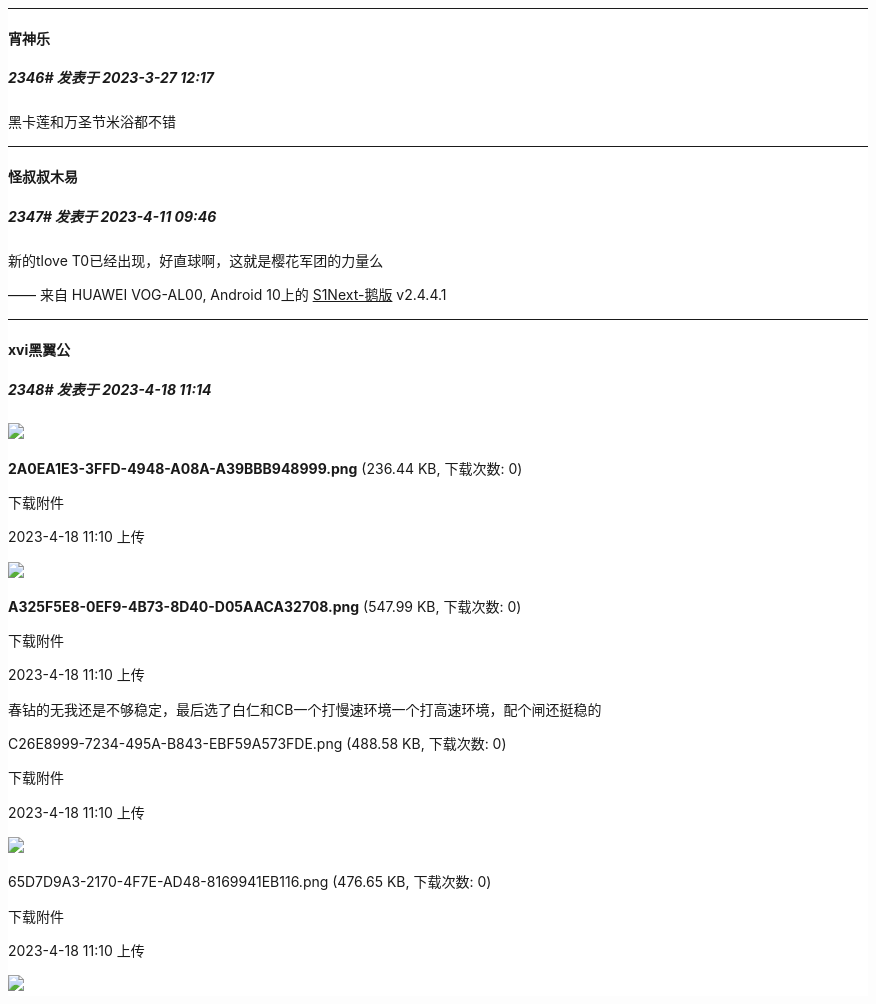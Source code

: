 
*****

####  宵神乐  
##### 2346#       发表于 2023-3-27 12:17

黑卡莲和万圣节米浴都不错

*****

####  怪叔叔木易  
##### 2347#       发表于 2023-4-11 09:46

新的tlove T0已经出现，好直球啊，这就是樱花军团的力量么

—— 来自 HUAWEI VOG-AL00, Android 10上的 [S1Next-鹅版](https://github.com/ykrank/S1-Next/releases) v2.4.4.1

*****

####  xvi黑翼公  
##### 2348#       发表于 2023-4-18 11:14

<img src="https://img.saraba1st.com/forum/202304/18/111031q3fwfndqbrckwmuk.png" referrerpolicy="no-referrer">

<strong>2A0EA1E3-3FFD-4948-A08A-A39BBB948999.png</strong> (236.44 KB, 下载次数: 0)

下载附件

2023-4-18 11:10 上传

<img src="https://img.saraba1st.com/forum/202304/18/111031cvdt1d440o08q1vw.png" referrerpolicy="no-referrer">

<strong>A325F5E8-0EF9-4B73-8D40-D05AACA32708.png</strong> (547.99 KB, 下载次数: 0)

下载附件

2023-4-18 11:10 上传

春钻的无我还是不够稳定，最后选了白仁和CB一个打慢速环境一个打高速环境，配个闸还挺稳的

C26E8999-7234-495A-B843-EBF59A573FDE.png
(488.58 KB, 下载次数: 0)

下载附件

2023-4-18 11:10 上传

<img src="https://img.saraba1st.com/forum/202304/18/111032ezai9h37ir5nowo7.png" referrerpolicy="no-referrer">

65D7D9A3-2170-4F7E-AD48-8169941EB116.png
(476.65 KB, 下载次数: 0)

下载附件

2023-4-18 11:10 上传

<img src="https://img.saraba1st.com/forum/202304/18/111033h142ttj35190f319.png" referrerpolicy="no-referrer">
